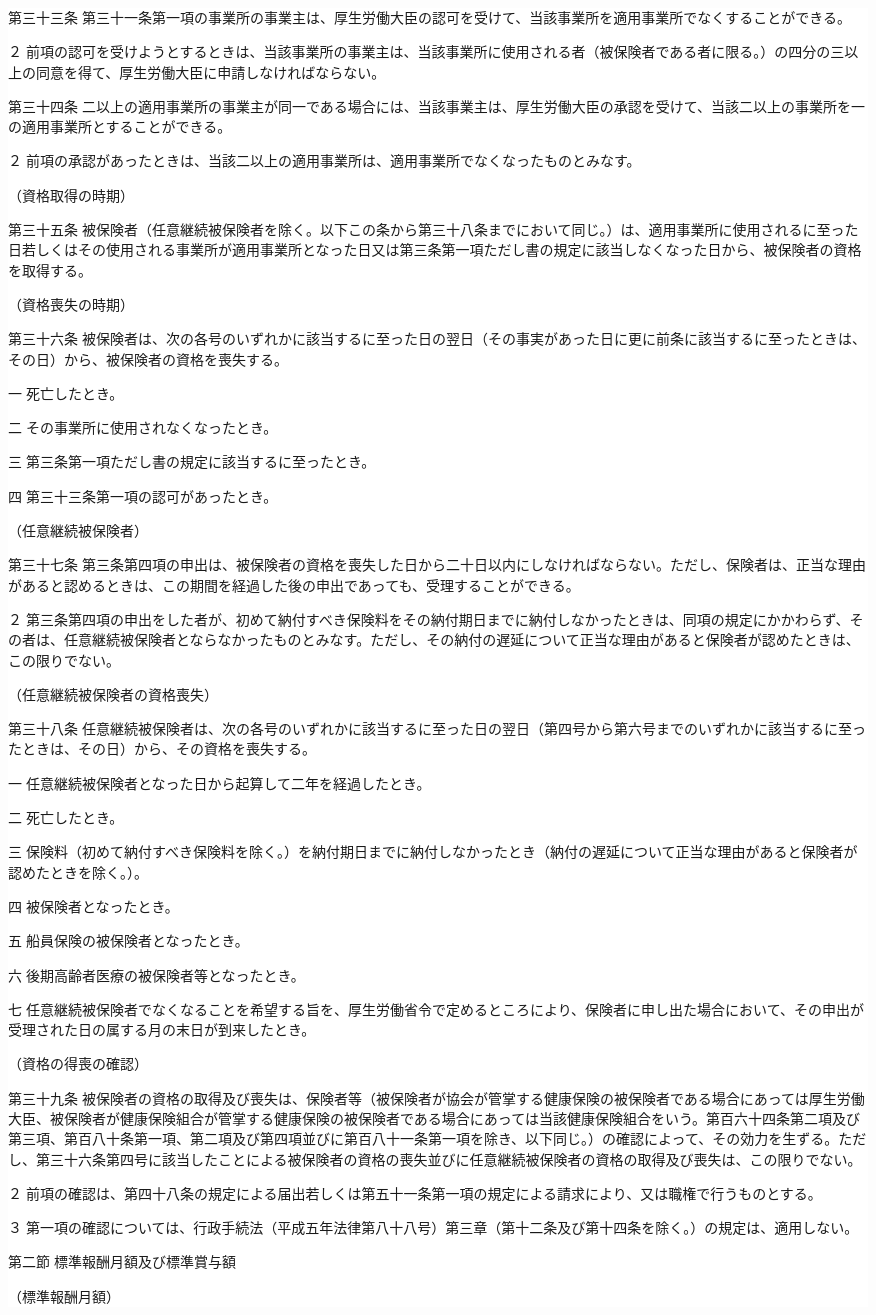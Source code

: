 第三十三条 第三十一条第一項の事業所の事業主は、厚生労働大臣の認可を受けて、当該事業所を適用事業所でなくすることができる。

２ 前項の認可を受けようとするときは、当該事業所の事業主は、当該事業所に使用される者（被保険者である者に限る。）の四分の三以上の同意を得て、厚生労働大臣に申請しなければならない。

第三十四条 二以上の適用事業所の事業主が同一である場合には、当該事業主は、厚生労働大臣の承認を受けて、当該二以上の事業所を一の適用事業所とすることができる。

２ 前項の承認があったときは、当該二以上の適用事業所は、適用事業所でなくなったものとみなす。

（資格取得の時期）

第三十五条 被保険者（任意継続被保険者を除く。以下この条から第三十八条までにおいて同じ。）は、適用事業所に使用されるに至った日若しくはその使用される事業所が適用事業所となった日又は第三条第一項ただし書の規定に該当しなくなった日から、被保険者の資格を取得する。

（資格喪失の時期）

第三十六条 被保険者は、次の各号のいずれかに該当するに至った日の翌日（その事実があった日に更に前条に該当するに至ったときは、その日）から、被保険者の資格を喪失する。

一 死亡したとき。

二 その事業所に使用されなくなったとき。

三 第三条第一項ただし書の規定に該当するに至ったとき。

四 第三十三条第一項の認可があったとき。

（任意継続被保険者）

第三十七条 第三条第四項の申出は、被保険者の資格を喪失した日から二十日以内にしなければならない。ただし、保険者は、正当な理由があると認めるときは、この期間を経過した後の申出であっても、受理することができる。

２ 第三条第四項の申出をした者が、初めて納付すべき保険料をその納付期日までに納付しなかったときは、同項の規定にかかわらず、その者は、任意継続被保険者とならなかったものとみなす。ただし、その納付の遅延について正当な理由があると保険者が認めたときは、この限りでない。

（任意継続被保険者の資格喪失）

第三十八条 任意継続被保険者は、次の各号のいずれかに該当するに至った日の翌日（第四号から第六号までのいずれかに該当するに至ったときは、その日）から、その資格を喪失する。

一 任意継続被保険者となった日から起算して二年を経過したとき。

二 死亡したとき。

三 保険料（初めて納付すべき保険料を除く。）を納付期日までに納付しなかったとき（納付の遅延について正当な理由があると保険者が認めたときを除く。）。

四 被保険者となったとき。

五 船員保険の被保険者となったとき。

六 後期高齢者医療の被保険者等となったとき。

七 任意継続被保険者でなくなることを希望する旨を、厚生労働省令で定めるところにより、保険者に申し出た場合において、その申出が受理された日の属する月の末日が到来したとき。

（資格の得喪の確認）

第三十九条 被保険者の資格の取得及び喪失は、保険者等（被保険者が協会が管掌する健康保険の被保険者である場合にあっては厚生労働大臣、被保険者が健康保険組合が管掌する健康保険の被保険者である場合にあっては当該健康保険組合をいう。第百六十四条第二項及び第三項、第百八十条第一項、第二項及び第四項並びに第百八十一条第一項を除き、以下同じ。）の確認によって、その効力を生ずる。ただし、第三十六条第四号に該当したことによる被保険者の資格の喪失並びに任意継続被保険者の資格の取得及び喪失は、この限りでない。

２ 前項の確認は、第四十八条の規定による届出若しくは第五十一条第一項の規定による請求により、又は職権で行うものとする。

３ 第一項の確認については、行政手続法（平成五年法律第八十八号）第三章（第十二条及び第十四条を除く。）の規定は、適用しない。

第二節 標準報酬月額及び標準賞与額

（標準報酬月額）
